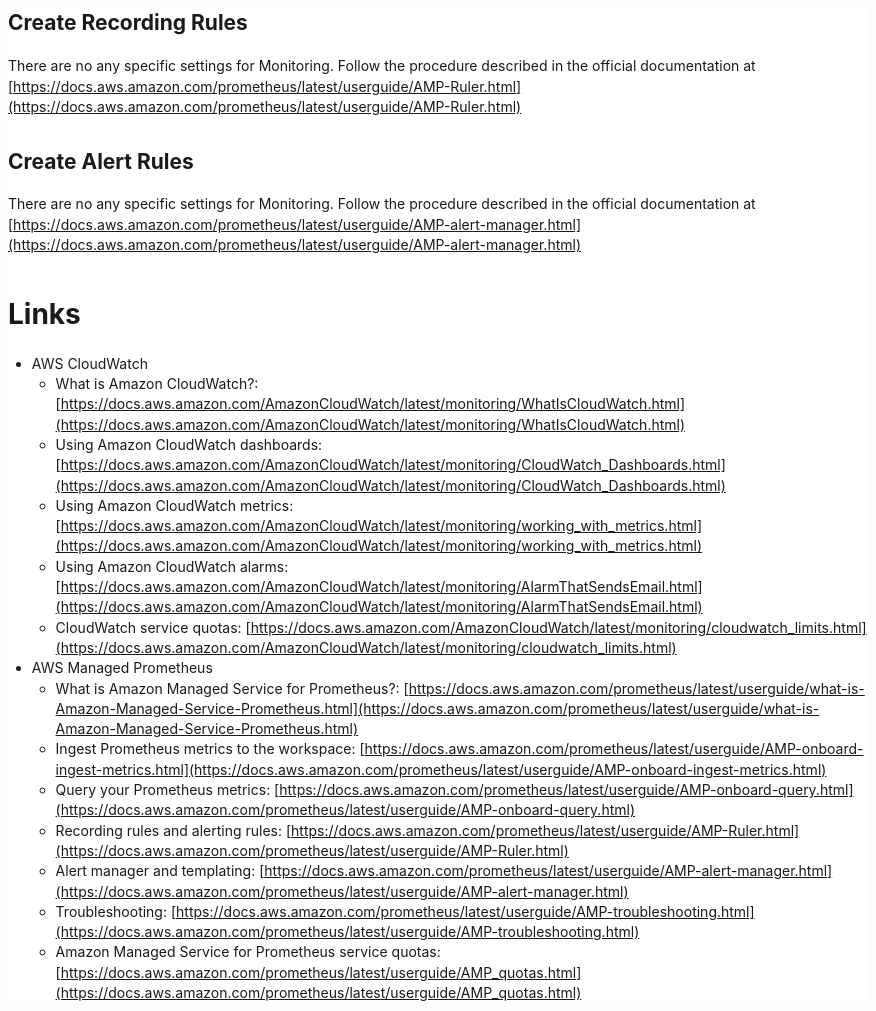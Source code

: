 


## Create Recording Rules

There are no any specific settings for Monitoring. Follow the procedure described in the official documentation at
[https://docs.aws.amazon.com/prometheus/latest/userguide/AMP-Ruler.html](https://docs.aws.amazon.com/prometheus/latest/userguide/AMP-Ruler.html)

## Create Alert Rules

There are no any specific settings for Monitoring. Follow the procedure described in the official documentation at
[https://docs.aws.amazon.com/prometheus/latest/userguide/AMP-alert-manager.html](https://docs.aws.amazon.com/prometheus/latest/userguide/AMP-alert-manager.html)






# Links

* AWS CloudWatch
  * What is Amazon CloudWatch?: [https://docs.aws.amazon.com/AmazonCloudWatch/latest/monitoring/WhatIsCloudWatch.html](https://docs.aws.amazon.com/AmazonCloudWatch/latest/monitoring/WhatIsCloudWatch.html)
  * Using Amazon CloudWatch dashboards: [https://docs.aws.amazon.com/AmazonCloudWatch/latest/monitoring/CloudWatch_Dashboards.html](https://docs.aws.amazon.com/AmazonCloudWatch/latest/monitoring/CloudWatch_Dashboards.html)
  * Using Amazon CloudWatch metrics: [https://docs.aws.amazon.com/AmazonCloudWatch/latest/monitoring/working_with_metrics.html](https://docs.aws.amazon.com/AmazonCloudWatch/latest/monitoring/working_with_metrics.html)
  * Using Amazon CloudWatch alarms: [https://docs.aws.amazon.com/AmazonCloudWatch/latest/monitoring/AlarmThatSendsEmail.html](https://docs.aws.amazon.com/AmazonCloudWatch/latest/monitoring/AlarmThatSendsEmail.html)
  * CloudWatch service quotas: [https://docs.aws.amazon.com/AmazonCloudWatch/latest/monitoring/cloudwatch_limits.html](https://docs.aws.amazon.com/AmazonCloudWatch/latest/monitoring/cloudwatch_limits.html)
* AWS Managed Prometheus
  * What is Amazon Managed Service for Prometheus?: [https://docs.aws.amazon.com/prometheus/latest/userguide/what-is-Amazon-Managed-Service-Prometheus.html](https://docs.aws.amazon.com/prometheus/latest/userguide/what-is-Amazon-Managed-Service-Prometheus.html)
  * Ingest Prometheus metrics to the workspace: [https://docs.aws.amazon.com/prometheus/latest/userguide/AMP-onboard-ingest-metrics.html](https://docs.aws.amazon.com/prometheus/latest/userguide/AMP-onboard-ingest-metrics.html)
  * Query your Prometheus metrics: [https://docs.aws.amazon.com/prometheus/latest/userguide/AMP-onboard-query.html](https://docs.aws.amazon.com/prometheus/latest/userguide/AMP-onboard-query.html)
  * Recording rules and alerting rules: [https://docs.aws.amazon.com/prometheus/latest/userguide/AMP-Ruler.html](https://docs.aws.amazon.com/prometheus/latest/userguide/AMP-Ruler.html)
  * Alert manager and templating: [https://docs.aws.amazon.com/prometheus/latest/userguide/AMP-alert-manager.html](https://docs.aws.amazon.com/prometheus/latest/userguide/AMP-alert-manager.html)
  * Troubleshooting: [https://docs.aws.amazon.com/prometheus/latest/userguide/AMP-troubleshooting.html](https://docs.aws.amazon.com/prometheus/latest/userguide/AMP-troubleshooting.html)
  * Amazon Managed Service for Prometheus service quotas: [https://docs.aws.amazon.com/prometheus/latest/userguide/AMP_quotas.html](https://docs.aws.amazon.com/prometheus/latest/userguide/AMP_quotas.html)
